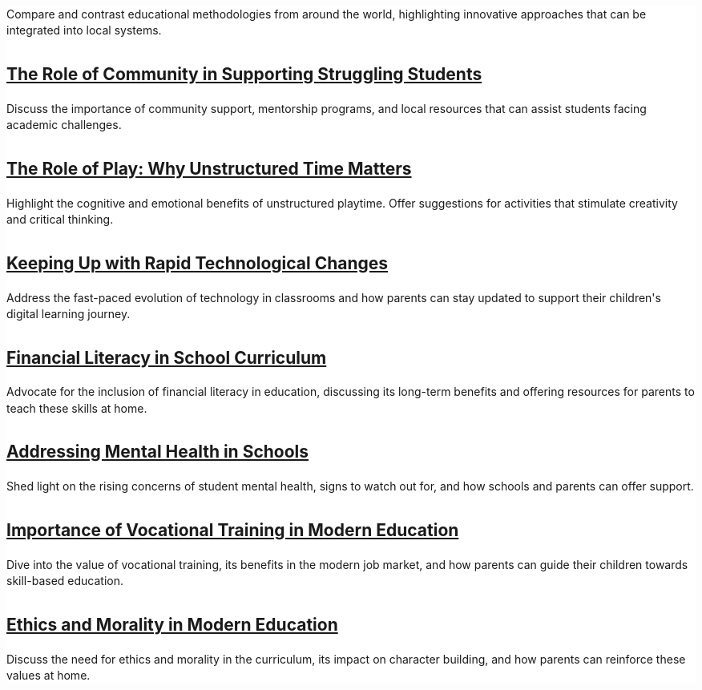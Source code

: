 Compare and contrast educational methodologies from around the world, highlighting innovative approaches that can be integrated into local systems.

## [The Role of Community in Supporting Struggling Students](/xedublog/community-engagement/the-role-of-community-in-supporting-struggling-students.html)

Discuss the importance of community support, mentorship programs, and local resources that can assist students facing academic challenges.

## [The Role of Play: Why Unstructured Time Matters](/xedublog/holistic-development/the-role-of-play-why-unstructured-time-matters.html)

Highlight the cognitive and emotional benefits of unstructured playtime. Offer suggestions for activities that stimulate creativity and critical thinking.

## [Keeping Up with Rapid Technological Changes](/xedublog/digital-transformation/keeping-up-with-rapid-technological-changes.html)

Address the fast-paced evolution of technology in classrooms and how parents can stay updated to support their children's digital learning journey.

## [Financial Literacy in School Curriculum](/xedublog/skill-development/financial-literacy-in-school-curriculum.html)

Advocate for the inclusion of financial literacy in education, discussing its long-term benefits and offering resources for parents to teach these skills at home.

## [Addressing Mental Health in Schools](/xedublog/student-well-being/addressing-mental-health-in-schools.html)

Shed light on the rising concerns of student mental health, signs to watch out for, and how schools and parents can offer support.

## [Importance of Vocational Training in Modern Education](/xedublog/skill-development/importance-of-vocational-training-in-modern-education.html)

Dive into the value of vocational training, its benefits in the modern job market, and how parents can guide their children towards skill-based education.

## [Ethics and Morality in Modern Education](/xedublog/education-fundamentals/ethics-and-morality-in-modern-education.html)

Discuss the need for ethics and morality in the curriculum, its impact on character building, and how parents can reinforce these values at home.
